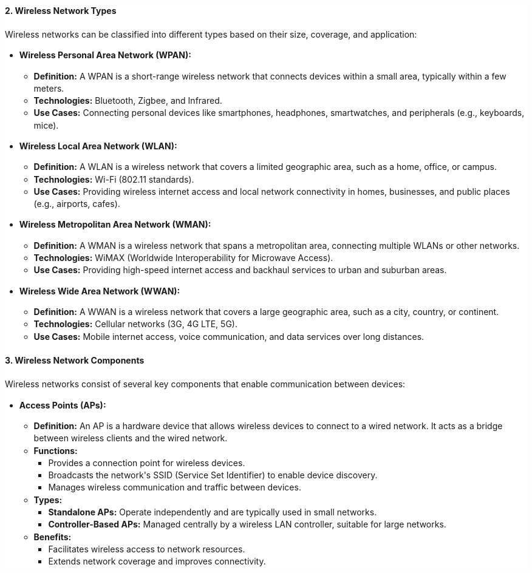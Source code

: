 #### **2. Wireless Network Types**

Wireless networks can be classified into different types based on their size, coverage, and application:

- **Wireless Personal Area Network (WPAN):**

  - **Definition:** A WPAN is a short-range wireless network that connects devices within a small area, typically within a few meters.
  - **Technologies:** Bluetooth, Zigbee, and Infrared.
  - **Use Cases:** Connecting personal devices like smartphones, headphones, smartwatches, and peripherals (e.g., keyboards, mice).

- **Wireless Local Area Network (WLAN):**

  - **Definition:** A WLAN is a wireless network that covers a limited geographic area, such as a home, office, or campus.
  - **Technologies:** Wi-Fi (802.11 standards).
  - **Use Cases:** Providing wireless internet access and local network connectivity in homes, businesses, and public places (e.g., airports, cafes).

- **Wireless Metropolitan Area Network (WMAN):**

  - **Definition:** A WMAN is a wireless network that spans a metropolitan area, connecting multiple WLANs or other networks.
  - **Technologies:** WiMAX (Worldwide Interoperability for Microwave Access).
  - **Use Cases:** Providing high-speed internet access and backhaul services to urban and suburban areas.

- **Wireless Wide Area Network (WWAN):**
  - **Definition:** A WWAN is a wireless network that covers a large geographic area, such as a city, country, or continent.
  - **Technologies:** Cellular networks (3G, 4G LTE, 5G).
  - **Use Cases:** Mobile internet access, voice communication, and data services over long distances.

#### **3. Wireless Network Components**

Wireless networks consist of several key components that enable communication between devices:

- **Access Points (APs):**

  - **Definition:** An AP is a hardware device that allows wireless devices to connect to a wired network. It acts as a bridge between wireless clients and the wired network.
  - **Functions:**
    - Provides a connection point for wireless devices.
    - Broadcasts the network's SSID (Service Set Identifier) to enable device discovery.
    - Manages wireless communication and traffic between devices.
  - **Types:**
    - **Standalone APs:** Operate independently and are typically used in small networks.
    - **Controller-Based APs:** Managed centrally by a wireless LAN controller, suitable for large networks.
  - **Benefits:**
    - Facilitates wireless access to network resources.
    - Extends network coverage and improves connectivity.

